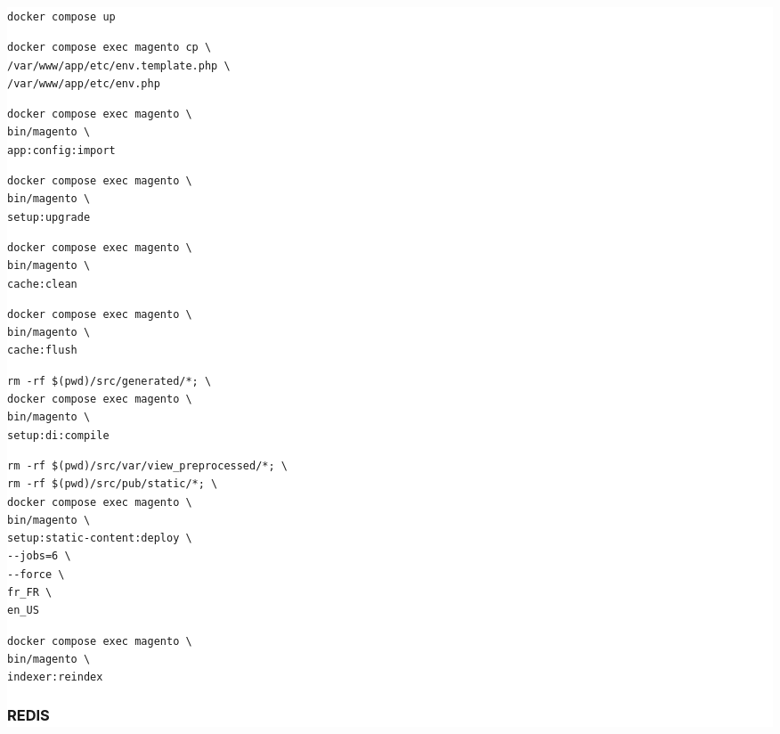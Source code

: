 ```shell
docker compose up
```

```shell
docker compose exec magento cp \
/var/www/app/etc/env.template.php \
/var/www/app/etc/env.php
```

```shell
docker compose exec magento \
bin/magento \
app:config:import
```

```shell
docker compose exec magento \
bin/magento \
setup:upgrade
```

```shell
docker compose exec magento \
bin/magento \
cache:clean
```

```shell
docker compose exec magento \
bin/magento \
cache:flush
```

```shell
rm -rf $(pwd)/src/generated/*; \
docker compose exec magento \
bin/magento \
setup:di:compile
```

```shell
rm -rf $(pwd)/src/var/view_preprocessed/*; \
rm -rf $(pwd)/src/pub/static/*; \
docker compose exec magento \
bin/magento \
setup:static-content:deploy \
--jobs=6 \
--force \
fr_FR \
en_US
```

```shell
docker compose exec magento \
bin/magento \
indexer:reindex
```
### REDIS
